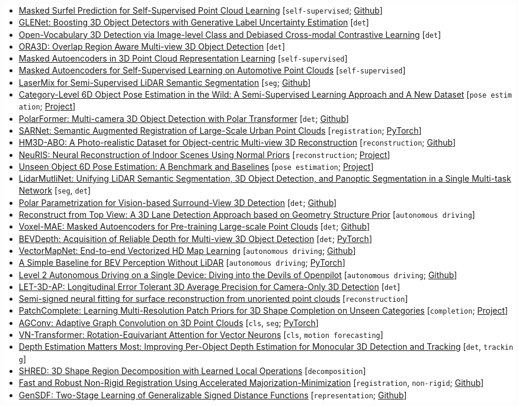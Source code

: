   - [Masked Surfel Prediction for Self-Supervised Point Cloud Learning](https://arxiv.org/pdf/2207.03111.pdf) [`self-supervised`; [Github](https://github.com/YBZh/MaskSurf)]
  - [GLENet: Boosting 3D Object Detectors with Generative Label Uncertainty Estimation](https://arxiv.org/pdf/2207.02466.pdf) [`det`]
  - [Open-Vocabulary 3D Detection via Image-level Class and Debiased Cross-modal Contrastive Learning](https://arxiv.org/pdf/2207.01987.pdf) [`det`]
  - [ORA3D: Overlap Region Aware Multi-view 3D Object Detection](https://arxiv.org/pdf/2207.00865.pdf) [`det`]
  - [Masked Autoencoders in 3D Point Cloud Representation Learning](https://arxiv.org/pdf/2207.01545.pdf) [`self-supervised`]
  - [Masked Autoencoders for Self-Supervised Learning on Automotive Point Clouds](https://arxiv.org/pdf/2207.00531.pdf) [`self-supervised`]
  - [LaserMix for Semi-Supervised LiDAR Semantic Segmentation](https://arxiv.org/pdf/2207.00026.pdf) [`seg`; [Github](https://github.com/ldkong1205/LaserMix)]
  - [Category-Level 6D Object Pose Estimation in the Wild: A Semi-Supervised Learning Approach and A New Dataset](https://arxiv.org/pdf/2206.15436.pdf) [`pose estimation`; [Project](https://oasisyang.github.io/semi-pose/)]
  - [PolarFormer: Multi-camera 3D Object Detection with Polar Transformer](https://arxiv.org/pdf/2206.15398.pdf) [`det`; [Github](https://github.com/fudan-zvg/PolarFormer)]
  - [SARNet: Semantic Augmented Registration of Large-Scale Urban Point Clouds](https://arxiv.org/pdf/2206.13117.pdf) [`registration`; [PyTorch](https://github.com/WinterCodeForEverything/SARNet)]
  - [HM3D-ABO: A Photo-realistic Dataset for Object-centric Multi-view 3D Reconstruction](https://arxiv.org/pdf/2206.12356.pdf) [`reconstruction`; [Github](https://github.com/zhenpeiyang/HM3D-ABO)]
  - [NeuRIS: Neural Reconstruction of Indoor Scenes Using Normal Priors](https://arxiv.org/pdf/2206.13597.pdf) [`reconstruction`; [Project](https://jiepengwang.github.io/NeuRIS/)]
  - [Unseen Object 6D Pose Estimation: A Benchmark and Baselines](https://arxiv.org/pdf/2206.11808.pdf) [`pose estimation`; [Project](http://www.graspnet.net/unseen6d)]
  - [LidarMutliNet: Unifying LiDAR Semantic Segmentation, 3D Object Detection, and Panoptic Segmentation in a Single Multi-task Network](https://arxiv.org/pdf/2206.11428.pdf) [`seg`, `det`]
  - [Polar Parametrization for Vision-based Surround-View 3D Detection](https://arxiv.org/pdf/2206.10965.pdf) [`det`; [Github](https://github.com/hustvl/PolarDETR)]
  - [Reconstruct from Top View: A 3D Lane Detection Approach based on Geometry Structure Prior](https://arxiv.org/pdf/2206.10098.pdf) [`autonomous driving`]
  - [Voxel-MAE: Masked Autoencoders for Pre-training Large-scale Point Clouds](https://arxiv.org/pdf/2206.09900.pdf) [`det`; [Github](https://github.com/chaytonmin/Voxel-MAE)]
  - [BEVDepth: Acquisition of Reliable Depth for Multi-view 3D Object Detection](https://arxiv.org/pdf/2206.10092.pdf) [`det`; [PyTorch](https://github.com/Megvii-BaseDetection/BEVDepth)]
  - [VectorMapNet: End-to-end Vectorized HD Map Learning](https://arxiv.org/pdf/2206.08920.pdf) [`autonomous driving`; [Github](https://github.com/Tsinghua-MARS-Lab/vectormapnet)]
  - [A Simple Baseline for BEV Perception Without LiDAR](https://arxiv.org/pdf/2206.07959.pdf) [`autonomous driving`; [PyTorch](https://github.com/aharley/simple_bev)]
  - [Level 2 Autonomous Driving on a Single Device: Diving into the Devils of Openpilot](https://arxiv.org/pdf/2206.08176.pdf) [`autonomous driving`; [Github](https://github.com/OpenPerceptionX/Openpilot-Deepdive)]
  - [LET-3D-AP: Longitudinal Error Tolerant 3D Average Precision for Camera-Only 3D Detection](https://arxiv.org/pdf/2206.07705.pdf) [`det`]
  - [Semi-signed neural fitting for surface reconstruction from unoriented point clouds](https://arxiv.org/pdf/2206.06715.pdf) [`reconstruction`]
  - [PatchComplete: Learning Multi-Resolution Patch Priors for 3D Shape Completion on Unseen Categories](https://arxiv.org/pdf/2206.04916.pdf) [`completion`; [Project](https://yuchenrao.github.io/projects/patchComplete/patchComplete.html)]
  - [AGConv: Adaptive Graph Convolution on 3D Point Clouds](https://arxiv.org/pdf/2206.04665.pdf) [`cls`, `seg`; [PyTorch](https://github.com/hrzhou2/AdaptConv-master)]
  - [VN-Transformer: Rotation-Equivariant Attention for Vector Neurons](https://arxiv.org/pdf/2206.04176.pdf) [`cls`, `motion forecasting`]
  - [Depth Estimation Matters Most: Improving Per-Object Depth Estimation for Monocular 3D Detection and Tracking](https://arxiv.org/pdf/2206.03666.pdf) [`det`, `tracking`]
  - [SHRED: 3D Shape Region Decomposition with Learned Local Operations](https://arxiv.org/pdf/2206.03480.pdf) [`decomposition`]
  - [Fast and Robust Non-Rigid Registration Using Accelerated Majorization-Minimization](https://arxiv.org/pdf/2206.03410.pdf) [`registration`, `non-rigid`; [Github](https://github.com/yaoyx689/AMM_NRR)]
  - [GenSDF: Two-Stage Learning of Generalizable Signed Distance Functions](https://arxiv.org/pdf/2206.02780.pdf) [`representation`; [Github](https://github.com/princeton-computational-imaging/gensdf)]
